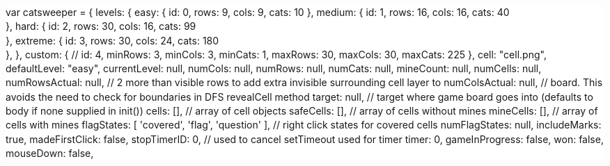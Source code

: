 

var catsweeper = {
    levels: {
        easy:       {
            id: 0,
            rows: 9,
            cols: 9,
            cats: 10
        },
        medium:     {
            id: 1,
            rows: 16,
            cols: 16,
            cats: 40        
        },
        hard:       {
            id: 2,
            rows: 30,
            cols: 16,
            cats: 99      
        }, 
        extreme:    {
            id: 3,
            rows: 30,
            cols: 24,
            cats: 180    
        },
    },
    custom:     {
        // id: 4,
        minRows: 3,
        minCols: 3,
        minCats: 1,
        maxRows: 30, 
        maxCols: 30,
        maxCats: 225
    },
    cell: "cell.png",
    defaultLevel:       "easy",
    currentLevel:       null,
    numCols:            null,
    numRows:            null,
    numCats:            null,
    mineCount:          null,
    numCells:           null,
    numRowsActual:      null, // 2 more than visible rows to add extra invisible surrounding cell layer to 
    numColsActual:      null, // board. This avoids the need to check for boundaries in DFS revealCell method
    target:             null, // target where game board goes into (defaults to body if none supplied in init())
    cells:              [], // array of cell objects
    safeCells:          [], // array of cells without mines
    mineCells:          [], // array of cells with mines
    flagStates:         [ 'covered', 'flag', 'question' ], // right click states for covered cells
    numFlagStates:      null,
    includeMarks:       true,
    madeFirstClick:     false,
    stopTimerID:        0, // used to cancel setTimeout used for timer
    timer:              0,
    gameInProgress:     false,
	won:				false,
    mouseDown:          false,